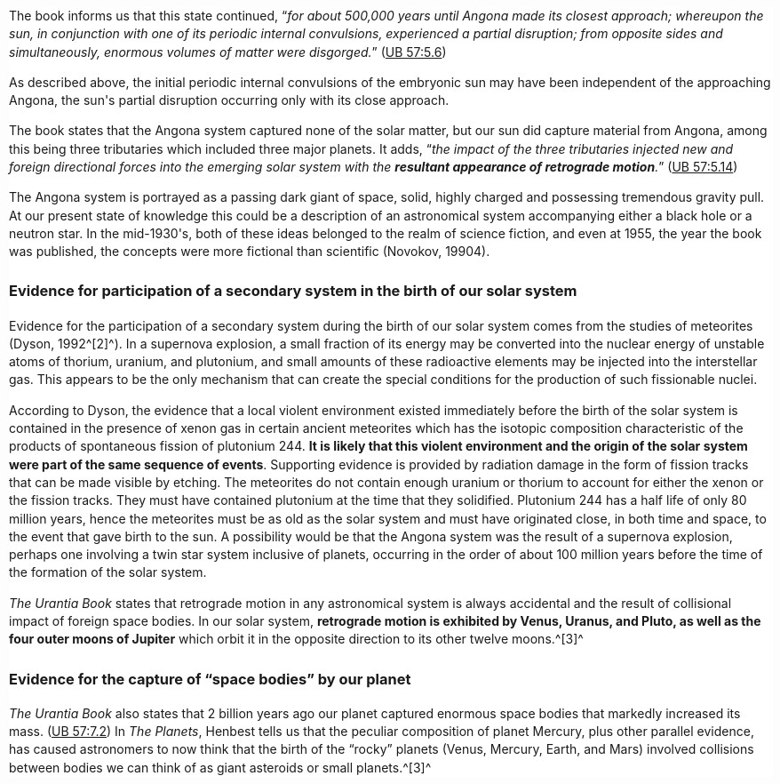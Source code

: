 The book informs us that this state continued, “_for about 500,000 years until Angona made its closest approach; whereupon the sun, in conjunction with one of its periodic internal convulsions, experienced a partial disruption; from opposite sides and simultaneously, enormous volumes of matter were disgorged._” ([UB 57:5.6](/en/The_Urantia_Book/57#p5_6))

As described above, the initial periodic internal convulsions of the embryonic sun may have been independent of the approaching Angona, the sun's partial disruption occurring only with its close approach.

The book states that the Angona system captured none of the solar matter, but our sun did capture material from Angona, among this being three tributaries which included three major planets. It adds, “_the impact of the three tributaries injected new and foreign directional forces into the emerging solar system with the ***resultant appearance of retrograde motion***._” ([UB 57:5.14](/en/The_Urantia_Book/57#p5_14))

The Angona system is portrayed as a passing dark giant of space, solid, highly charged and possessing tremendous gravity pull. At our present state of knowledge this could be a description of an astronomical system accompanying either a black hole or a neutron star. In the mid-1930's, both of these ideas belonged to the realm of science fiction, and even at 1955, the year the book was published, the concepts were more fictional than scientific (Novokov, 19904).

### Evidence for participation of a secondary system in the birth of our solar system

Evidence for the participation of a secondary system during the birth of our solar system comes from the studies of meteorites (Dyson, 1992^[2]^). In a supernova explosion, a small fraction of its energy may be converted into the nuclear energy of unstable atoms of thorium, uranium, and plutonium, and small amounts of these radioactive elements may be injected into the interstellar gas. This appears to be the only mechanism that can create the special conditions for the production of such fissionable nuclei.

According to Dyson, the evidence that a local violent environment existed immediately before the birth of the solar system is contained in the presence of xenon gas in certain ancient meteorites which has the isotopic composition characteristic of the products of spontaneous fission of plutonium 244. **It is likely that this violent environment and the origin of the solar system were part of the same sequence of events**. Supporting evidence is provided by radiation damage in the form of fission tracks that can be made visible by etching. The meteorites do not contain enough uranium or thorium to account for either the xenon or the fission tracks. They must have contained plutonium at the time that they solidified. Plutonium 244 has a half life of only 80 million years, hence the meteorites must be as old as the solar system and must have originated close, in both time and space, to the event that gave birth to the sun. A possibility would be that the Angona system was the result of a supernova explosion, perhaps one involving a twin star system inclusive of planets, occurring in the order of about 100 million years before the time of the formation of the solar system.

_The Urantia Book_ states that retrograde motion in any astronomical system is always accidental and the result of collisional impact of foreign space bodies. In our solar system, **retrograde motion is exhibited by Venus, Uranus, and Pluto, as well as the four outer moons of Jupiter** which orbit it in the opposite direction to its other twelve moons.^[3]^

### Evidence for the capture of “space bodies” by our planet

_The Urantia Book_ also states that 2 billion years ago our planet captured enormous space bodies that markedly increased its mass. ([UB 57:7.2](/en/The_Urantia_Book/57#p7_2)) In _The Planets_, Henbest tells us that the peculiar composition of planet Mercury, plus other parallel evidence, has caused astronomers to now think that the birth of the “rocky” planets (Venus, Mercury, Earth, and Mars) involved collisions between bodies we can think of as giant asteroids or small planets.^[3]^
